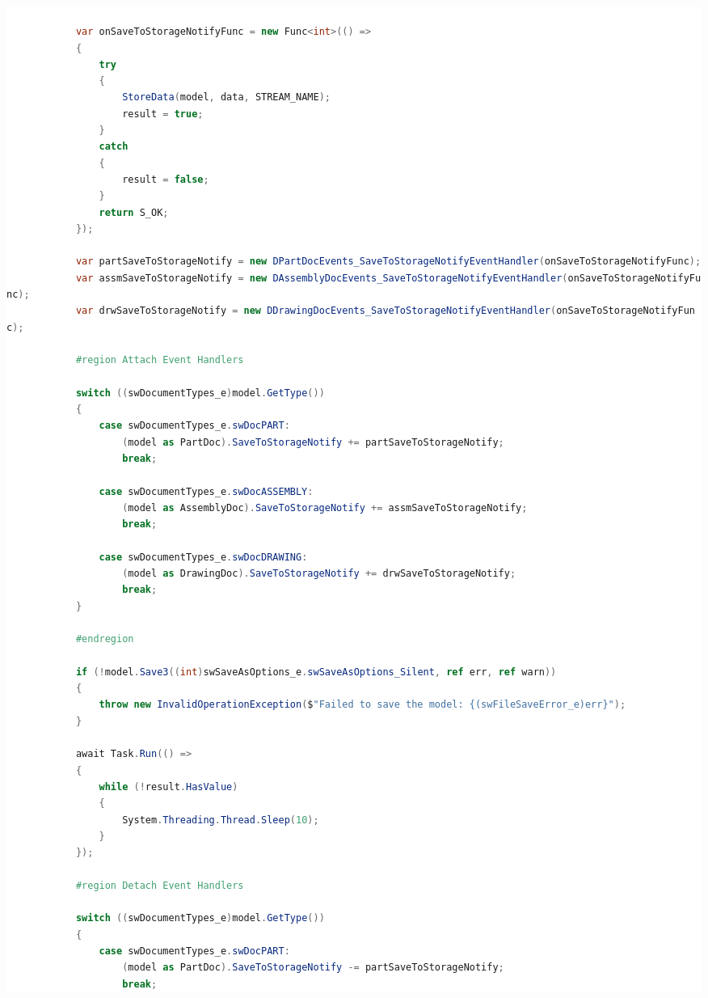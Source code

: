 ~~~ cs

            var onSaveToStorageNotifyFunc = new Func<int>(() =>
            {
                try
                {
                    StoreData(model, data, STREAM_NAME);
                    result = true;
                }
                catch
                {
                    result = false;
                }
                return S_OK;
            });

            var partSaveToStorageNotify = new DPartDocEvents_SaveToStorageNotifyEventHandler(onSaveToStorageNotifyFunc);
            var assmSaveToStorageNotify = new DAssemblyDocEvents_SaveToStorageNotifyEventHandler(onSaveToStorageNotifyFunc);
            var drwSaveToStorageNotify = new DDrawingDocEvents_SaveToStorageNotifyEventHandler(onSaveToStorageNotifyFunc);

            #region Attach Event Handlers

            switch ((swDocumentTypes_e)model.GetType())
            {
                case swDocumentTypes_e.swDocPART:
                    (model as PartDoc).SaveToStorageNotify += partSaveToStorageNotify;
                    break;

                case swDocumentTypes_e.swDocASSEMBLY:
                    (model as AssemblyDoc).SaveToStorageNotify += assmSaveToStorageNotify;
                    break;

                case swDocumentTypes_e.swDocDRAWING:
                    (model as DrawingDoc).SaveToStorageNotify += drwSaveToStorageNotify;
                    break;
            }

            #endregion

            if (!model.Save3((int)swSaveAsOptions_e.swSaveAsOptions_Silent, ref err, ref warn))
            {
                throw new InvalidOperationException($"Failed to save the model: {(swFileSaveError_e)err}");
            }

            await Task.Run(() =>
            {
                while (!result.HasValue)
                {
                    System.Threading.Thread.Sleep(10);
                }
            });

            #region Detach Event Handlers

            switch ((swDocumentTypes_e)model.GetType())
            {
                case swDocumentTypes_e.swDocPART:
                    (model as PartDoc).SaveToStorageNotify -= partSaveToStorageNotify;
                    break;

~~~